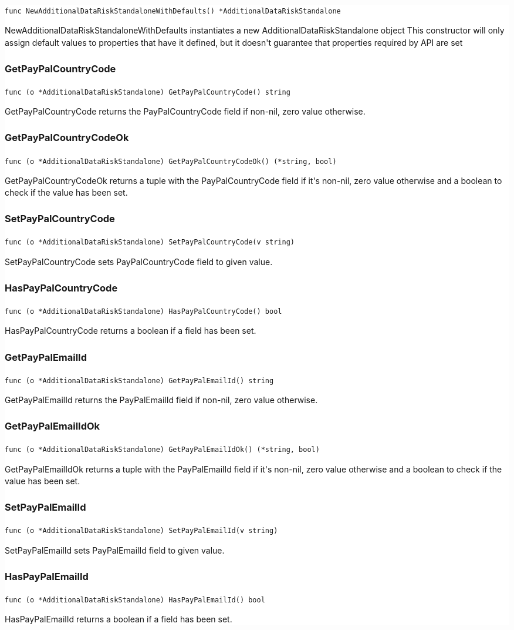 `func NewAdditionalDataRiskStandaloneWithDefaults() *AdditionalDataRiskStandalone`

NewAdditionalDataRiskStandaloneWithDefaults instantiates a new AdditionalDataRiskStandalone object
This constructor will only assign default values to properties that have it defined,
but it doesn't guarantee that properties required by API are set

### GetPayPalCountryCode

`func (o *AdditionalDataRiskStandalone) GetPayPalCountryCode() string`

GetPayPalCountryCode returns the PayPalCountryCode field if non-nil, zero value otherwise.

### GetPayPalCountryCodeOk

`func (o *AdditionalDataRiskStandalone) GetPayPalCountryCodeOk() (*string, bool)`

GetPayPalCountryCodeOk returns a tuple with the PayPalCountryCode field if it's non-nil, zero value otherwise
and a boolean to check if the value has been set.

### SetPayPalCountryCode

`func (o *AdditionalDataRiskStandalone) SetPayPalCountryCode(v string)`

SetPayPalCountryCode sets PayPalCountryCode field to given value.

### HasPayPalCountryCode

`func (o *AdditionalDataRiskStandalone) HasPayPalCountryCode() bool`

HasPayPalCountryCode returns a boolean if a field has been set.

### GetPayPalEmailId

`func (o *AdditionalDataRiskStandalone) GetPayPalEmailId() string`

GetPayPalEmailId returns the PayPalEmailId field if non-nil, zero value otherwise.

### GetPayPalEmailIdOk

`func (o *AdditionalDataRiskStandalone) GetPayPalEmailIdOk() (*string, bool)`

GetPayPalEmailIdOk returns a tuple with the PayPalEmailId field if it's non-nil, zero value otherwise
and a boolean to check if the value has been set.

### SetPayPalEmailId

`func (o *AdditionalDataRiskStandalone) SetPayPalEmailId(v string)`

SetPayPalEmailId sets PayPalEmailId field to given value.

### HasPayPalEmailId

`func (o *AdditionalDataRiskStandalone) HasPayPalEmailId() bool`

HasPayPalEmailId returns a boolean if a field has been set.
